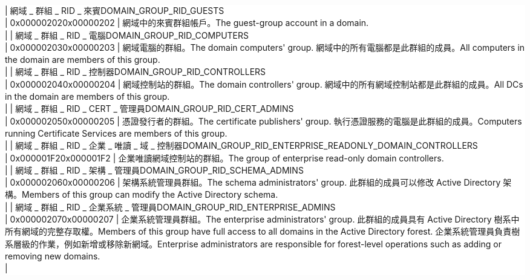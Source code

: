 | <span data-ttu-id="f4e9f-281">網域 \_ 群組 \_ RID \_ 來賓</span><span class="sxs-lookup"><span data-stu-id="f4e9f-281">DOMAIN\_GROUP\_RID\_GUESTS</span></span><br/>                                    | <span data-ttu-id="f4e9f-282">0x00000202</span><span class="sxs-lookup"><span data-stu-id="f4e9f-282">0x00000202</span></span> | <span data-ttu-id="f4e9f-283">網域中的來賓群組帳戶。</span><span class="sxs-lookup"><span data-stu-id="f4e9f-283">The guest-group account in a domain.</span></span><br/>                                                                                                                                                                                                      |
| <span data-ttu-id="f4e9f-284">網域 \_ 群組 \_ RID \_ 電腦</span><span class="sxs-lookup"><span data-stu-id="f4e9f-284">DOMAIN\_GROUP\_RID\_COMPUTERS</span></span><br/>                                 | <span data-ttu-id="f4e9f-285">0x00000203</span><span class="sxs-lookup"><span data-stu-id="f4e9f-285">0x00000203</span></span> | <span data-ttu-id="f4e9f-286">網域電腦的群組。</span><span class="sxs-lookup"><span data-stu-id="f4e9f-286">The domain computers' group.</span></span> <span data-ttu-id="f4e9f-287">網域中的所有電腦都是此群組的成員。</span><span class="sxs-lookup"><span data-stu-id="f4e9f-287">All computers in the domain are members of this group.</span></span><br/>                                                                                                                                                       |
| <span data-ttu-id="f4e9f-288">網域 \_ 群組 \_ RID \_ 控制器</span><span class="sxs-lookup"><span data-stu-id="f4e9f-288">DOMAIN\_GROUP\_RID\_CONTROLLERS</span></span><br/>                               | <span data-ttu-id="f4e9f-289">0x00000204</span><span class="sxs-lookup"><span data-stu-id="f4e9f-289">0x00000204</span></span> | <span data-ttu-id="f4e9f-290">網域控制站的群組。</span><span class="sxs-lookup"><span data-stu-id="f4e9f-290">The domain controllers' group.</span></span> <span data-ttu-id="f4e9f-291">網域中的所有網域控制站都是此群組的成員。</span><span class="sxs-lookup"><span data-stu-id="f4e9f-291">All DCs in the domain are members of this group.</span></span><br/>                                                                                                                                                           |
| <span data-ttu-id="f4e9f-292">網域 \_ 群組 \_ RID \_ CERT \_ 管理員</span><span class="sxs-lookup"><span data-stu-id="f4e9f-292">DOMAIN\_GROUP\_RID\_CERT\_ADMINS</span></span><br/>                              | <span data-ttu-id="f4e9f-293">0x00000205</span><span class="sxs-lookup"><span data-stu-id="f4e9f-293">0x00000205</span></span> | <span data-ttu-id="f4e9f-294">憑證發行者的群組。</span><span class="sxs-lookup"><span data-stu-id="f4e9f-294">The certificate publishers' group.</span></span> <span data-ttu-id="f4e9f-295">執行憑證服務的電腦是此群組的成員。</span><span class="sxs-lookup"><span data-stu-id="f4e9f-295">Computers running Certificate Services are members of this group.</span></span><br/>                                                                                                                                      |
| <span data-ttu-id="f4e9f-296">網域 \_ 群組 \_ RID \_ 企業 \_ 唯讀 \_ 域 \_ 控制器</span><span class="sxs-lookup"><span data-stu-id="f4e9f-296">DOMAIN\_GROUP\_RID\_ENTERPRISE\_READONLY\_DOMAIN\_CONTROLLERS</span></span><br/> | <span data-ttu-id="f4e9f-297">0x000001F2</span><span class="sxs-lookup"><span data-stu-id="f4e9f-297">0x000001F2</span></span> | <span data-ttu-id="f4e9f-298">企業唯讀網域控制站的群組。</span><span class="sxs-lookup"><span data-stu-id="f4e9f-298">The group of enterprise read-only domain controllers.</span></span><br/>                                                                                                                                                                                     |
| <span data-ttu-id="f4e9f-299">網域 \_ 群組 \_ RID \_ 架構 \_ 管理員</span><span class="sxs-lookup"><span data-stu-id="f4e9f-299">DOMAIN\_GROUP\_RID\_SCHEMA\_ADMINS</span></span><br/>                            | <span data-ttu-id="f4e9f-300">0x00000206</span><span class="sxs-lookup"><span data-stu-id="f4e9f-300">0x00000206</span></span> | <span data-ttu-id="f4e9f-301">架構系統管理員群組。</span><span class="sxs-lookup"><span data-stu-id="f4e9f-301">The schema administrators' group.</span></span> <span data-ttu-id="f4e9f-302">此群組的成員可以修改 Active Directory 架構。</span><span class="sxs-lookup"><span data-stu-id="f4e9f-302">Members of this group can modify the Active Directory schema.</span></span><br/>                                                                                                                                           |
| <span data-ttu-id="f4e9f-303">網域 \_ 群組 \_ RID \_ 企業系統 \_ 管理員</span><span class="sxs-lookup"><span data-stu-id="f4e9f-303">DOMAIN\_GROUP\_RID\_ENTERPRISE\_ADMINS</span></span><br/>                        | <span data-ttu-id="f4e9f-304">0x00000207</span><span class="sxs-lookup"><span data-stu-id="f4e9f-304">0x00000207</span></span> | <span data-ttu-id="f4e9f-305">企業系統管理員群組。</span><span class="sxs-lookup"><span data-stu-id="f4e9f-305">The enterprise administrators' group.</span></span> <span data-ttu-id="f4e9f-306">此群組的成員具有 Active Directory 樹系中所有網域的完整存取權。</span><span class="sxs-lookup"><span data-stu-id="f4e9f-306">Members of this group have full access to all domains in the Active Directory forest.</span></span> <span data-ttu-id="f4e9f-307">企業系統管理員負責樹系層級的作業，例如新增或移除新網域。</span><span class="sxs-lookup"><span data-stu-id="f4e9f-307">Enterprise administrators are responsible for forest-level operations such as adding or removing new domains.</span></span><br/> |